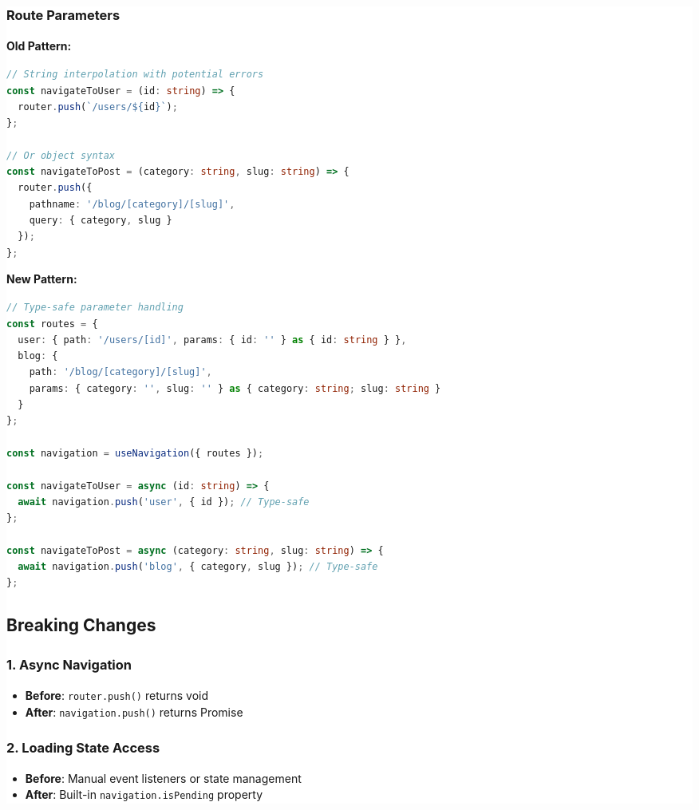 ### Route Parameters

**Old Pattern:**
```typescript
// String interpolation with potential errors
const navigateToUser = (id: string) => {
  router.push(`/users/${id}`);
};

// Or object syntax
const navigateToPost = (category: string, slug: string) => {
  router.push({
    pathname: '/blog/[category]/[slug]',
    query: { category, slug }
  });
};
```

**New Pattern:**
```typescript
// Type-safe parameter handling
const routes = {
  user: { path: '/users/[id]', params: { id: '' } as { id: string } },
  blog: { 
    path: '/blog/[category]/[slug]', 
    params: { category: '', slug: '' } as { category: string; slug: string } 
  }
};

const navigation = useNavigation({ routes });

const navigateToUser = async (id: string) => {
  await navigation.push('user', { id }); // Type-safe
};

const navigateToPost = async (category: string, slug: string) => {
  await navigation.push('blog', { category, slug }); // Type-safe
};
```

## Breaking Changes

### 1. Async Navigation

- **Before**: `router.push()` returns void
- **After**: `navigation.push()` returns Promise<void>

### 2. Loading State Access

- **Before**: Manual event listeners or state management
- **After**: Built-in `navigation.isPending` property
